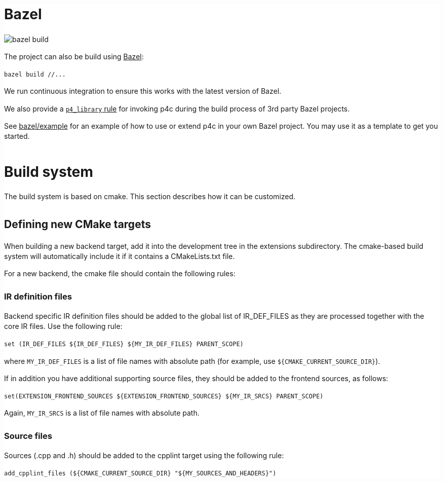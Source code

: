 # Bazel

![bazel build](https://github.com/p4lang/p4c/workflows/bazel/badge.svg)

The project can also be build using [Bazel](https://bazel.build):
```sh
bazel build //...
```
We run continuous integration to ensure this works with the latest version of
Bazel.

We also provide a [`p4_library` rule](bazel/p4_library.bzl) for invoking
p4c during the build process of 3rd party Bazel projects.

See [bazel/example](bazel/example) for an example of how to use or extend p4c in
your own Bazel project. You may use it as a template to get you started.

# Build system

The build system is based on cmake.  This section describes how it can be customized.

## Defining new CMake targets

When building a new backend target, add it into the development tree in the
extensions subdirectory. The cmake-based build system will automatically include
it if it contains a CMakeLists.txt file.

For a new backend, the cmake file should contain the following rules:

### IR definition files

Backend specific IR definition files should be added to the global list
of IR_DEF_FILES as they are processed together with the core IR files.
Use the following rule:

```
set (IR_DEF_FILES ${IR_DEF_FILES} ${MY_IR_DEF_FILES} PARENT_SCOPE)
```
where `MY_IR_DEF_FILES` is a list of file names with absolute path
(for example, use `${CMAKE_CURRENT_SOURCE_DIR}`).

If in addition you have additional supporting source files, they
should be added to the frontend sources, as follows:

```
set(EXTENSION_FRONTEND_SOURCES ${EXTENSION_FRONTEND_SOURCES} ${MY_IR_SRCS} PARENT_SCOPE)
```
Again, `MY_IR_SRCS` is a list of file names with absolute path.

### Source files

Sources (.cpp and .h) should be added to the cpplint target using the following rule:

```
add_cpplint_files (${CMAKE_CURRENT_SOURCE_DIR} "${MY_SOURCES_AND_HEADERS}")
```
